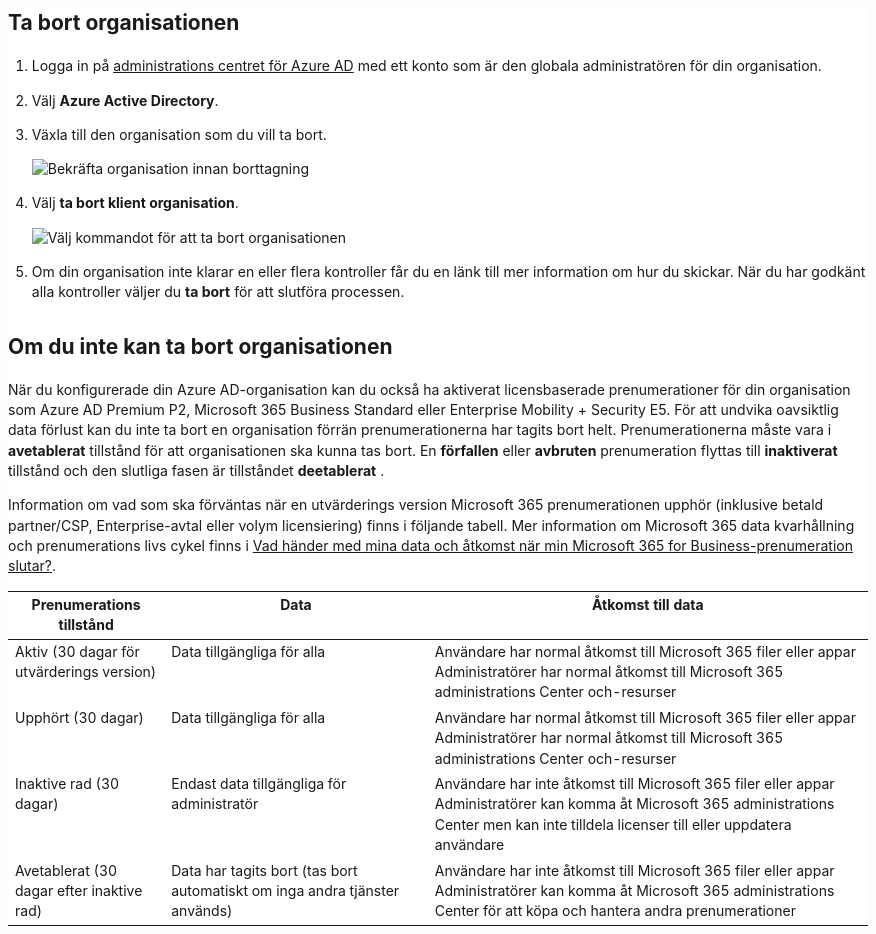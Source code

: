 ## <a name="delete-the-organization"></a>Ta bort organisationen

1. Logga in på [administrations centret för Azure AD](https://aad.portal.azure.com) med ett konto som är den globala administratören för din organisation.

2. Välj **Azure Active Directory**.

3. Växla till den organisation som du vill ta bort.
  
   ![Bekräfta organisation innan borttagning](./media/directory-delete-howto/delete-directory-command.png)

4. Välj **ta bort klient organisation**.
  
   ![Välj kommandot för att ta bort organisationen](./media/directory-delete-howto/delete-directory-list.png)

5. Om din organisation inte klarar en eller flera kontroller får du en länk till mer information om hur du skickar. När du har godkänt alla kontroller väljer du **ta bort** för att slutföra processen.

## <a name="if-you-cant-delete-the-organization"></a>Om du inte kan ta bort organisationen

När du konfigurerade din Azure AD-organisation kan du också ha aktiverat licensbaserade prenumerationer för din organisation som Azure AD Premium P2, Microsoft 365 Business Standard eller Enterprise Mobility + Security E5. För att undvika oavsiktlig data förlust kan du inte ta bort en organisation förrän prenumerationerna har tagits bort helt. Prenumerationerna måste vara i **avetablerat** tillstånd för att organisationen ska kunna tas bort. En **förfallen** eller **avbruten** prenumeration flyttas till **inaktiverat** tillstånd och den slutliga fasen är tillståndet **deetablerat** .

Information om vad som ska förväntas när en utvärderings version Microsoft 365 prenumerationen upphör (inklusive betald partner/CSP, Enterprise-avtal eller volym licensiering) finns i följande tabell. Mer information om Microsoft 365 data kvarhållning och prenumerations livs cykel finns i [Vad händer med mina data och åtkomst när min Microsoft 365 for Business-prenumeration slutar?](https://support.office.com/article/what-happens-to-my-data-and-access-when-my-office-365-for-business-subscription-ends-4436582f-211a-45ec-b72e-33647f97d8a3). 

Prenumerations tillstånd | Data | Åtkomst till data
----- | ----- | -----
Aktiv (30 dagar för utvärderings version) | Data tillgängliga för alla | Användare har normal åtkomst till Microsoft 365 filer eller appar<br>Administratörer har normal åtkomst till Microsoft 365 administrations Center och-resurser 
Upphört (30 dagar) | Data tillgängliga för alla| Användare har normal åtkomst till Microsoft 365 filer eller appar<br>Administratörer har normal åtkomst till Microsoft 365 administrations Center och-resurser
Inaktive rad (30 dagar) | Endast data tillgängliga för administratör | Användare har inte åtkomst till Microsoft 365 filer eller appar<br>Administratörer kan komma åt Microsoft 365 administrations Center men kan inte tilldela licenser till eller uppdatera användare
Avetablerat (30 dagar efter inaktive rad) | Data har tagits bort (tas bort automatiskt om inga andra tjänster används) | Användare har inte åtkomst till Microsoft 365 filer eller appar<br>Administratörer kan komma åt Microsoft 365 administrations Center för att köpa och hantera andra prenumerationer

